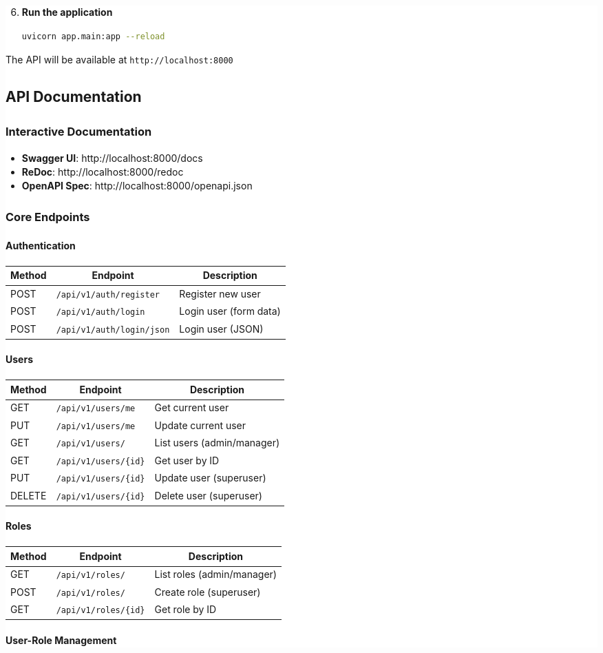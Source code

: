 6. **Run the application**
   ```bash
   uvicorn app.main:app --reload
   ```

The API will be available at `http://localhost:8000`

## API Documentation

### Interactive Documentation

- **Swagger UI**: http://localhost:8000/docs
- **ReDoc**: http://localhost:8000/redoc
- **OpenAPI Spec**: http://localhost:8000/openapi.json

### Core Endpoints

#### Authentication

| Method | Endpoint | Description |
|--------|----------|-------------|
| POST | `/api/v1/auth/register` | Register new user |
| POST | `/api/v1/auth/login` | Login user (form data) |
| POST | `/api/v1/auth/login/json` | Login user (JSON) |

#### Users

| Method | Endpoint | Description |
|--------|----------|-------------|
| GET | `/api/v1/users/me` | Get current user |
| PUT | `/api/v1/users/me` | Update current user |
| GET | `/api/v1/users/` | List users (admin/manager) |
| GET | `/api/v1/users/{id}` | Get user by ID |
| PUT | `/api/v1/users/{id}` | Update user (superuser) |
| DELETE | `/api/v1/users/{id}` | Delete user (superuser) |

#### Roles

| Method | Endpoint | Description |
|--------|----------|-------------|
| GET | `/api/v1/roles/` | List roles (admin/manager) |
| POST | `/api/v1/roles/` | Create role (superuser) |
| GET | `/api/v1/roles/{id}` | Get role by ID |

#### User-Role Management
